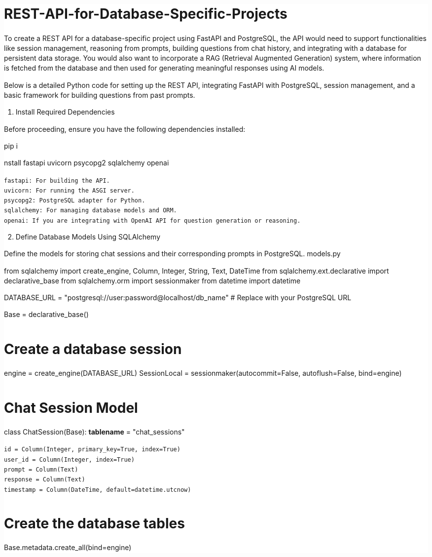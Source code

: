 # REST-API-for-Database-Specific-Projects
To create a REST API for a database-specific project using FastAPI and PostgreSQL, the API would need to support functionalities like session management, reasoning from prompts, building questions from chat history, and integrating with a database for persistent data storage. You would also want to incorporate a RAG (Retrieval Augmented Generation) system, where information is fetched from the database and then used for generating meaningful responses using AI models.

Below is a detailed Python code for setting up the REST API, integrating FastAPI with PostgreSQL, session management, and a basic framework for building questions from past prompts.
1. Install Required Dependencies

Before proceeding, ensure you have the following dependencies installed:

pip i

nstall fastapi uvicorn psycopg2 sqlalchemy openai

    fastapi: For building the API.
    uvicorn: For running the ASGI server.
    psycopg2: PostgreSQL adapter for Python.
    sqlalchemy: For managing database models and ORM.
    openai: If you are integrating with OpenAI API for question generation or reasoning.

2. Define Database Models Using SQLAlchemy

Define the models for storing chat sessions and their corresponding prompts in PostgreSQL.
models.py

from sqlalchemy import create_engine, Column, Integer, String, Text, DateTime
from sqlalchemy.ext.declarative import declarative_base
from sqlalchemy.orm import sessionmaker
from datetime import datetime

DATABASE_URL = "postgresql://user:password@localhost/db_name"  # Replace with your PostgreSQL URL

Base = declarative_base()

# Create a database session
engine = create_engine(DATABASE_URL)
SessionLocal = sessionmaker(autocommit=False, autoflush=False, bind=engine)

# Chat Session Model
class ChatSession(Base):
    __tablename__ = "chat_sessions"

    id = Column(Integer, primary_key=True, index=True)
    user_id = Column(Integer, index=True)
    prompt = Column(Text)
    response = Column(Text)
    timestamp = Column(DateTime, default=datetime.utcnow)

# Create the database tables
Base.metadata.create_all(bind=engine)
